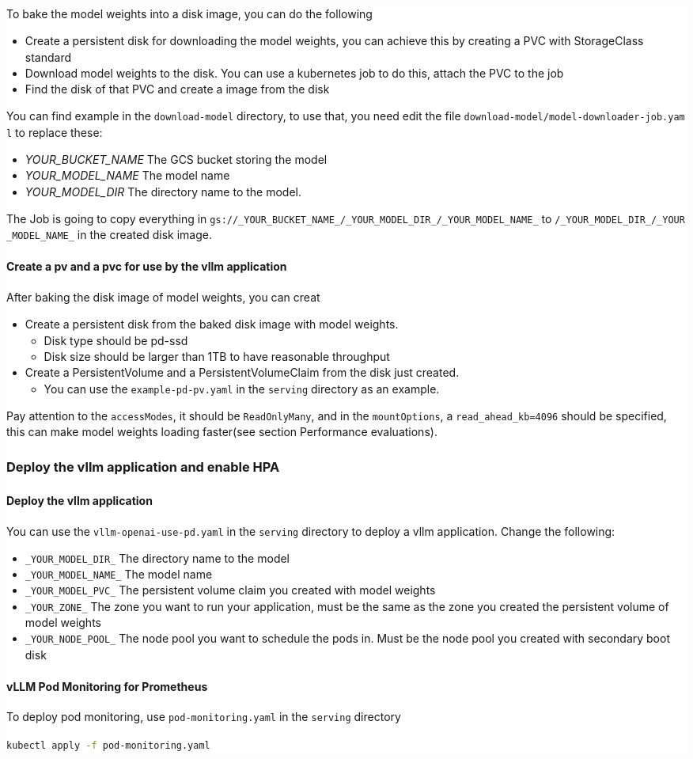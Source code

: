 To bake the model weights into a disk image, you can do the following

-   Create a persistent disk for downloading the model weights, you can achieve
  this by creating a PVC with StorageClass standard
-   Download model weights to the disk. You can use a kubernetes job to do this,
  attach the PVC to the job
-   Find the disk of that PVC and create a image from the disk

You can find example in the `download-model` directory, to use that, you need
edit the file `download-model/model-downloader-job.yaml` to replace these:

-   _YOUR_BUCKET_NAME_ The GCS bucket storing the model
-   _YOUR_MODEL_NAME_ The model name
-   _YOUR_MODEL_DIR_ The directory name to the model.

The Job is going to copy everything in
`gs://_YOUR_BUCKET_NAME_/_YOUR_MODEL_DIR_/_YOUR_MODEL_NAME_`
to `/_YOUR_MODEL_DIR_/_YOUR_MODEL_NAME_` in the created disk  image.

#### Create a pv and a pvc for use by the vllm application

After baking the disk image of model weights, you can creat

-   Create a persistent disk from the baked disk image with model weights.
    -   Disk type should be pd-ssd
    -   Disk size should be larger than 1TB to have reasonable throughput
-   Create a PersistentVolume and a PersistentVolumeClaim from the disk just
    created.
    -   You can use the `example-pd-pv.yaml` in the `serving` directory as an
    example.

Pay attention to the `accessModes`, it should be `ReadOnlyMany`, and in the
`mountOptions`, a `read_ahead_kb=4096` should be specified, this can make model
weights loading faster(see section Performance evaluations).

### Deploy the vllm application and enable HPA

#### Deploy the vllm application

You can use the  `vllm-openai-use-pd.yaml` in the `serving` directory to deploy
a vllm application. Change the following:

-   `_YOUR_MODEL_DIR_` The directory name to the model
-   `_YOUR_MODEL_NAME_` The model name
-   `_YOUR_MODEL_PVC_` The persistent volume claim you created with model
    weights
-   `_YOUR_ZONE_` The zone you want to run your application, must be the same as
    the zone you created the persistent volume of model weights
-   `_YOUR_NODE_POOL_` The node pool you want to schedule the pods in. Must be
    the node pool you created with secondary boot disk

#### vLLM Pod Monitoring for Prometheus

To deploy pod monitoring, use `pod-monitoring.yaml` in the `serving` directory

```bash
kubectl apply -f pod-monitoring.yaml
```
